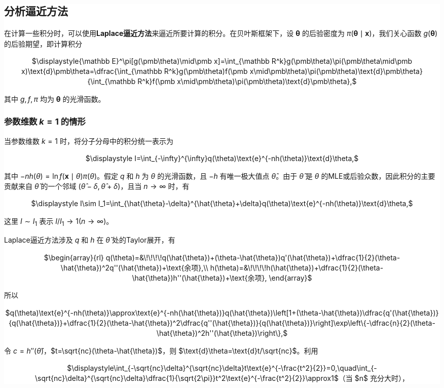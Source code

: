 ## 分析逼近方法

在计算一些积分时，可以使用**Laplace逼近方法**来逼近所要计算的积分。在贝叶斯框架下，设 $\pmb\theta$ 的后验密度为 $\pi(\pmb\theta\mid\pmb x)$，我们关心函数 $g(\pmb\theta)$ 的后验期望，即计算积分
<center>
$\displaystyle{\mathbb E}^\pi[g(\pmb\theta)\mid\pmb x]=\int_{\mathbb R^k}g(\pmb\theta)\pi(\pmb\theta\mid\pmb x)\text{d}\pmb\theta=\dfrac{\int_{\mathbb R^k}g(\pmb\theta)f(\pmb x\mid\pmb\theta)\pi(\pmb\theta)\text{d}\pmb\theta}{\int_{\mathbb R^k}f(\pmb x\mid\pmb\theta)\pi(\pmb\theta)\text{d}\pmb\theta},$
</center>

其中 $g,f,\pi$ 均为 $\pmb\theta$ 的光滑函数。

### 参数维数 $k=1$ 的情形

当参数维数 $k=1$ 时，将分子分母中的积分统一表示为
<center>
$\displaystyle I=\int_{-\infty}^{\infty}q(\theta)\text{e}^{-nh(\theta)}\text{d}\theta,$
</center>

其中 $-nh(\theta)=\ln f(\pmb x\mid\theta)\pi(\theta)$。假定 $q$ 和 $h$ 为 $\theta$ 的光滑函数，且 $-h$ 有唯一极大值点 $\hat{\theta}$。由于 $\hat{\theta}$ 是 $\theta$ 的MLE或后验众数，因此积分的主要贡献来自 $\hat{\theta}$ 的一个邻域 $(\hat{\theta}-\delta,\hat{\theta}+\delta)$，且当 $n\rightarrow\infty$ 时，有
<center>
$\displaystyle I\sim I_1=\int_{\hat{\theta}-\delta}^{\hat{\theta}+\delta}q(\theta)\text{e}^{-nh(\theta)}\text{d}\theta,$
</center>

这里 $I\sim I_1$ 表示 $I/I_1\rightarrow1(n\rightarrow\infty)$。

Laplace逼近方法涉及 $q$ 和 $h$ 在 $\hat{\theta}$ 处的Taylor展开，有
<center>
$\begin{array}{rl}
q(\theta)=&\!\!\!\!q(\hat{\theta})+(\theta-\hat{\theta})q'(\hat{\theta})+\dfrac{1}{2}(\theta-\hat{\theta})^2q''(\hat{\theta})+\text{余项},\\
h(\theta)=&\!\!\!\!h(\hat{\theta})+\dfrac{1}{2}(\theta-\hat{\theta})h''(\hat{\theta})+\text{余项},
\end{array}$
</center>

所以
<center>
$q(\theta)\text{e}^{-nh(\theta)}\approx\text{e}^{-nh(\hat{\theta})}q(\hat{\theta})\left[1+(\theta-\hat{\theta})\dfrac{q'(\hat{\theta})}{q(\hat{\theta})}+\dfrac{1}{2}(\theta-\hat{\theta})^2\dfrac{q''(\hat{\theta})}{q(\hat{\theta})}\right]\exp\left\{-\dfrac{n}{2}(\theta-\hat{\theta})^2h''(\hat{\theta})\right\},$
</center>

令 $c=h''(\hat{\theta})$，$t=\sqrt{nc}(\theta-\hat{\theta})$，则 $\text{d}\theta=\text{d}t/\sqrt{nc}$。利用
<center>
$\displaystyle\int_{-\sqrt{nc}\delta}^{\sqrt{nc}\delta}t\text{e}^{-\frac{t^2}{2}}=0,\quad\int_{-\sqrt{nc}\delta}^{\sqrt{nc}\delta}\dfrac{1}{\sqrt{2\pi}}t^2\text{e}^{-\frac{t^2}{2}}\approx1$（当 $n$ 充分大时），
</center>
